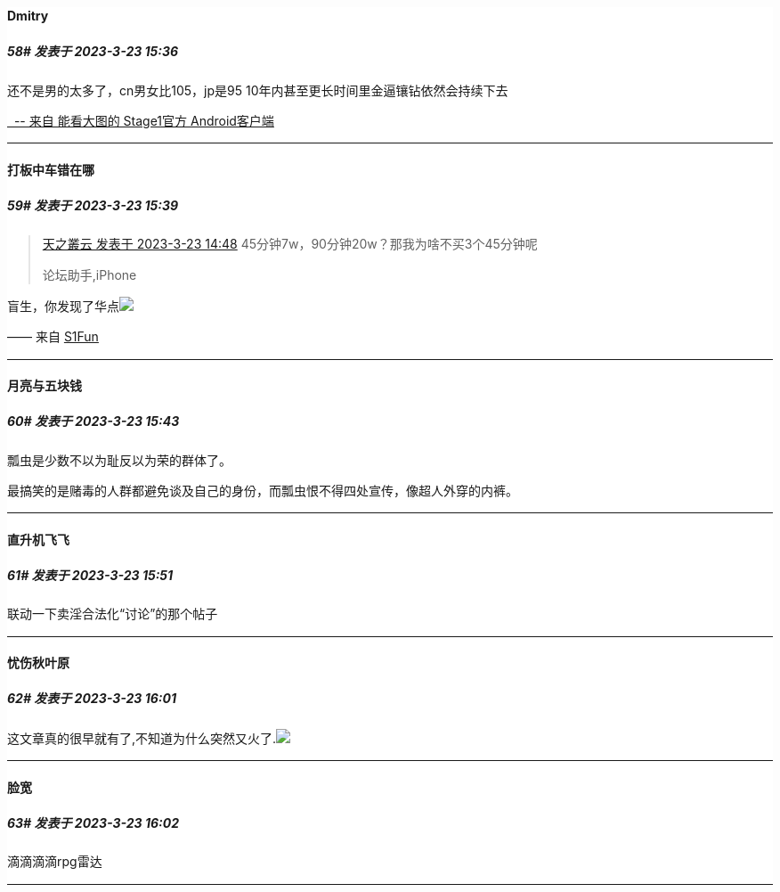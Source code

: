 ####  Dmitry  
##### 58#       发表于 2023-3-23 15:36

还不是男的太多了，cn男女比105，jp是95
10年内甚至更长时间里金逼镶钻依然会持续下去

[  -- 来自 能看大图的 Stage1官方 Android客户端](https://www.coolapk.com/apk/140634)

*****

####  打板中车错在哪  
##### 59#       发表于 2023-3-23 15:39

<blockquote><a href="httphttps://bbs.saraba1st.com/2b/forum.php?mod=redirect&amp;goto=findpost&amp;pid=60194084&amp;ptid=2125456" target="_blank">天之叢云 发表于 2023-3-23 14:48</a>
45分钟7w，90分钟20w？那我为啥不买3个45分钟呢

论坛助手,iPhone</blockquote>
盲生，你发现了华点<img src="https://static.saraba1st.com/image/smiley/face2017/034.png" referrerpolicy="no-referrer">

—— 来自 [S1Fun](https://s1fun.koalcat.com)

*****

####  月亮与五块钱  
##### 60#       发表于 2023-3-23 15:43

瓢虫是少数不以为耻反以为荣的群体了。

最搞笑的是赌毒的人群都避免谈及自己的身份，而瓢虫恨不得四处宣传，像超人外穿的内裤。


*****

####  直升机飞飞  
##### 61#       发表于 2023-3-23 15:51

联动一下卖淫合法化“讨论”的那个帖子

*****

####  忧伤秋叶原  
##### 62#       发表于 2023-3-23 16:01

这文章真的很早就有了,不知道为什么突然又火了.<img src="https://static.saraba1st.com/image/smiley/face2017/066.png" referrerpolicy="no-referrer">

*****

####  脸宽  
##### 63#       发表于 2023-3-23 16:02

滴滴滴滴rpg雷达


*****
